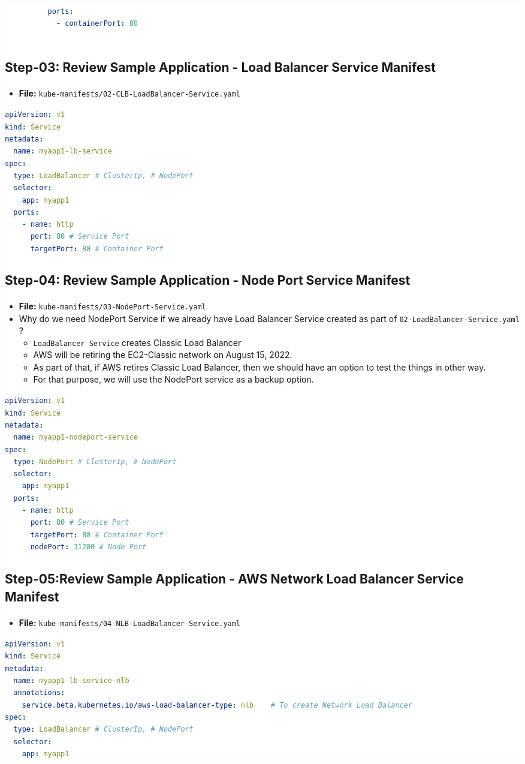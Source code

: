```yaml
          ports: 
            - containerPort: 80  
    
```

## Step-03: Review Sample Application - Load Balancer Service Manifest
- **File:** `kube-manifests/02-CLB-LoadBalancer-Service.yaml`
```yaml
apiVersion: v1
kind: Service 
metadata:
  name: myapp1-lb-service
spec:
  type: LoadBalancer # ClusterIp, # NodePort
  selector:
    app: myapp1
  ports: 
    - name: http
      port: 80 # Service Port
      targetPort: 80 # Container Port
```

## Step-04: Review Sample Application - Node Port Service Manifest
- **File:** `kube-manifests/03-NodePort-Service.yaml`
- Why do we need NodePort Service if we already have Load Balancer Service created as part of `02-LoadBalancer-Service.yaml` ?
   - `LoadBalancer Service` creates Classic Load Balancer
   - AWS will be retiring the EC2-Classic network on August 15, 2022.
   - As part of that, if AWS retires Classic Load Balancer, then we should have an option to test the things in other way.
   - For that purpose, we will use the NodePort service as a backup option. 
```yaml
apiVersion: v1
kind: Service 
metadata:
  name: myapp1-nodeport-service
spec:
  type: NodePort # ClusterIp, # NodePort
  selector:
    app: myapp1
  ports: 
    - name: http
      port: 80 # Service Port
      targetPort: 80 # Container Port
      nodePort: 31280 # Node Port
```
## Step-05:Review Sample Application - AWS Network Load Balancer Service Manifest
- **File:** `kube-manifests/04-NLB-LoadBalancer-Service.yaml`
```yaml
apiVersion: v1
kind: Service 
metadata:
  name: myapp1-lb-service-nlb
  annotations:
    service.beta.kubernetes.io/aws-load-balancer-type: nlb    # To create Network Load Balancer  
spec:
  type: LoadBalancer # ClusterIp, # NodePort
  selector:
    app: myapp1
```